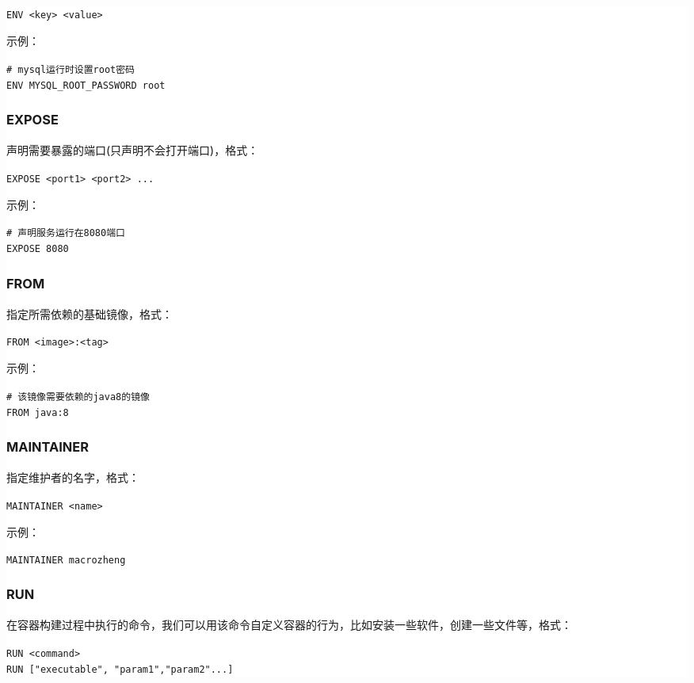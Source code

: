 ```
ENV <key> <value>
```

示例：

```
# mysql运行时设置root密码
ENV MYSQL_ROOT_PASSWORD root
```

### EXPOSE

声明需要暴露的端口(只声明不会打开端口)，格式：

```
EXPOSE <port1> <port2> ...
```

示例：

```
# 声明服务运行在8080端口
EXPOSE 8080
```

### FROM

指定所需依赖的基础镜像，格式：

```
FROM <image>:<tag>
```

示例：

```
# 该镜像需要依赖的java8的镜像
FROM java:8
```

### MAINTAINER

指定维护者的名字，格式：

```
MAINTAINER <name>
```

示例：

```
MAINTAINER macrozheng
```

### RUN

在容器构建过程中执行的命令，我们可以用该命令自定义容器的行为，比如安装一些软件，创建一些文件等，格式：

```
RUN <command>
RUN ["executable", "param1","param2"...]
```
